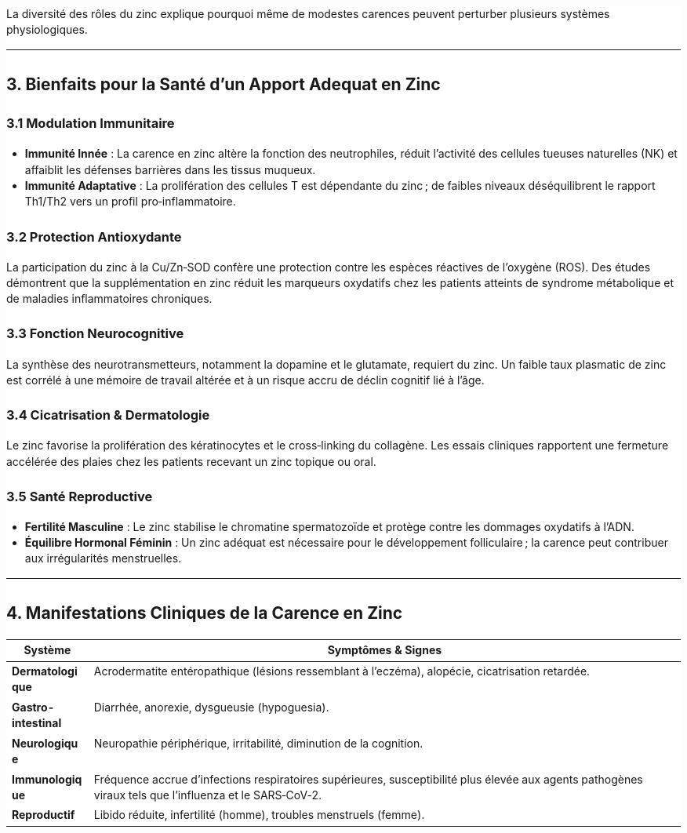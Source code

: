 La diversité des rôles du zinc explique pourquoi même de modestes carences peuvent perturber plusieurs systèmes physiologiques.

---

## 3. Bienfaits pour la Santé d’un Apport Adequat en Zinc  

### 3.1 Modulation Immunitaire  
- **Immunité Innée** : La carence en zinc altère la fonction des neutrophiles, réduit l’activité des cellules tueuses naturelles (NK) et affaiblit les défenses barrières dans les tissus muqueux.  
- **Immunité Adaptative** : La prolifération des cellules T est dépendante du zinc ; de faibles niveaux déséquilibrent le rapport Th1/Th2 vers un profil pro‑inflammatoire.

### 3.2 Protection Antioxydante  
La participation du zinc à la Cu/Zn‑SOD confère une protection contre les espèces réactives de l’oxygène (ROS). Des études démontrent que la supplémentation en zinc réduit les marqueurs oxydatifs chez les patients atteints de syndrome métabolique et de maladies inflammatoires chroniques.

### 3.3 Fonction Neurocognitive  
La synthèse des neurotransmetteurs, notamment la dopamine et le glutamate, requiert du zinc. Un faible taux plasmatic de zinc est corrélé à une mémoire de travail altérée et à un risque accru de déclin cognitif lié à l’âge.

### 3.4 Cicatrisation & Dermatologie  
Le zinc favorise la prolifération des kératinocytes et le cross‑linking du collagène. Les essais cliniques rapportent une fermeture accélérée des plaies chez les patients recevant un zinc topique ou oral.

### 3.5 Santé Reproductive  
- **Fertilité Masculine** : Le zinc stabilise le chromatine spermatozoïde et protège contre les dommages oxydatifs à l’ADN.  
- **Équilibre Hormonal Féminin** : Un zinc adéquat est nécessaire pour le développement folliculaire ; la carence peut contribuer aux irrégularités menstruelles.

---

## 4. Manifestations Cliniques de la Carence en Zinc

| Système | Symptômes & Signes |
|--------|------------------|
| **Dermatologique** | Acrodermatite entéropathique (lésions ressemblant à l’eczéma), alopécie, cicatrisation retardée. |
| **Gastro-intestinal** | Diarrhée, anorexie, dysgueusie (hypoguesia). |
| **Neurologique** | Neuropathie périphérique, irritabilité, diminution de la cognition. |
| **Immunologique** | Fréquence accrue d’infections respiratoires supérieures, susceptibilité plus élevée aux agents pathogènes viraux tels que l’influenza et le SARS‑CoV‑2. |
| **Reproductif** | Libido réduite, infertilité (homme), troubles menstruels (femme). |
